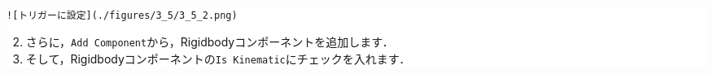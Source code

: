     ![トリガーに設定](./figures/3_5/3_5_2.png)

2. さらに，`Add Component`から，Rigidbodyコンポーネントを追加します．
2. そして，Rigidbodyコンポーネントの`Is Kinematic`にチェックを入れます．
    